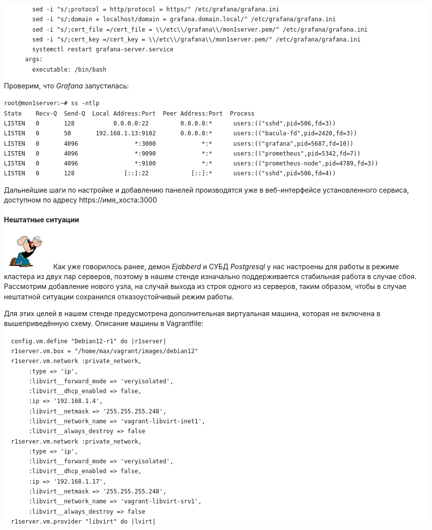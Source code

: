 ```
        sed -i "s/;protocol = http/protocol = https/" /etc/grafana/grafana.ini
        sed -i "s/;domain = localhost/domain = grafana.domain.local/" /etc/grafana/grafana.ini
        sed -i "s/;cert_file =/cert_file = \\/etc\\/grafana\\/mon1server.pem/" /etc/grafana/grafana.ini
        sed -i "s/;cert_key =/cert_key = \\/etc\\/grafana\\/mon1server.pem/" /etc/grafana/grafana.ini
        systemctl restart grafana-server.service
      args:
        executable: /bin/bash
```

Проверим, что _Grafana_ запустилась:

```
root@mon1server:~# ss -ntlp
State    Recv-Q  Send-Q  Local Address:Port  Peer Address:Port  Process                                                         
LISTEN   0       128           0.0.0.0:22         0.0.0.0:*      users:(("sshd",pid=506,fd=3))                                  
LISTEN   0       50       192.168.1.13:9102       0.0.0.0:*      users:(("bacula-fd",pid=2420,fd=3))                            
LISTEN   0       4096                *:3000             *:*      users:(("grafana",pid=5687,fd=10))                             
LISTEN   0       4096                *:9090             *:*      users:(("prometheus",pid=5342,fd=7))                           
LISTEN   0       4096                *:9100             *:*      users:(("prometheus-node",pid=4789,fd=3))                      
LISTEN   0       128              [::]:22            [::]:*      users:(("sshd",pid=506,fd=4))
```

Дальнейшие шаги по настройке и добавлению панелей производятся уже в веб-интерфейсе установленного сервиса, доступном по адресу https://имя_хоста:3000

#### Нештатные ситуации
![popai](/pictures/popai.png) Как уже говорилось ранее, демон _Ejabberd_ и СУБД _Postgresql_ у нас настроены для работы в режиме кластера из двух пар серверов, поэтому в нашем стенде 
изначально поддерживается стабильная работа в случае сбоя. Рассмотрим добавление нового узла, на случай выхода из строя одного из серверов, таким образом, 
чтобы в случае нештатной ситуации сохранился отказоустойчивый режим работы.

Для этих целей в нашем стенде предусмотрена дополнительная виртуальная машина, которая не включена в вышеприведённую схему. Описание машины в Vagrantfile:
```
  config.vm.define "Debian12-r1" do |r1server|
  r1server.vm.box = "/home/max/vagrant/images/debian12"
  r1server.vm.network :private_network,
       :type => 'ip',
       :libvirt__forward_mode => 'veryisolated',
       :libvirt__dhcp_enabled => false,
       :ip => '192.168.1.4',
       :libvirt__netmask => '255.255.255.248',
       :libvirt__network_name => 'vagrant-libvirt-inet1',
       :libvirt__always_destroy => false
  r1server.vm.network :private_network,
       :type => 'ip',
       :libvirt__forward_mode => 'veryisolated',
       :libvirt__dhcp_enabled => false,
       :ip => '192.168.1.17',
       :libvirt__netmask => '255.255.255.248',
       :libvirt__network_name => 'vagrant-libvirt-srv1',
       :libvirt__always_destroy => false
  r1server.vm.provider "libvirt" do |lvirt|
```